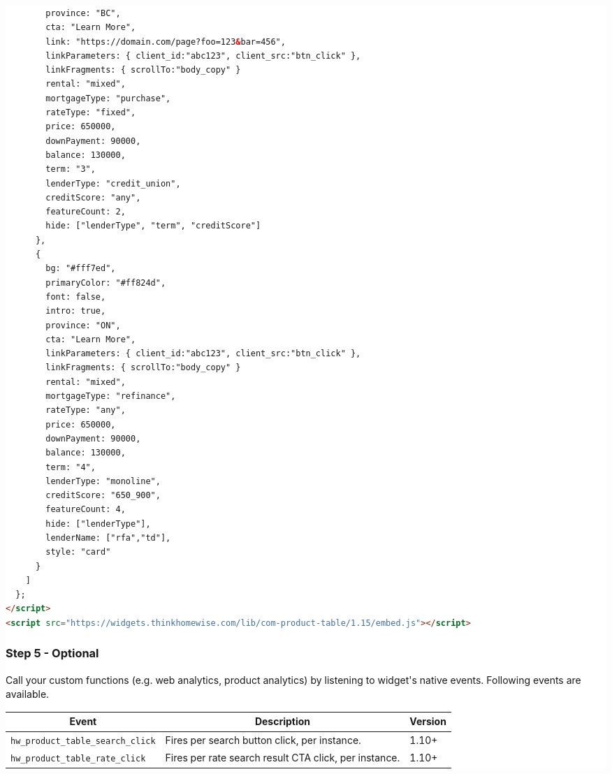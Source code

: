 ```html
        province: "BC",
        cta: "Learn More",
        link: "https://domain.com/page?foo=123&bar=456",
        linkParameters: { client_id:"abc123", client_src:"btn_click" },
        linkFragments: { scrollTo:"body_copy" }
        rental: "mixed",
        mortgageType: "purchase",
        rateType: "fixed",
        price: 650000,
        downPayment: 90000,
        balance: 130000,
        term: "3",
        lenderType: "credit_union",
        creditScore: "any",
        featureCount: 2,
        hide: ["lenderType", "term", "creditScore"]
      },
      {
        bg: "#fff7ed",
        primaryColor: "#ff824d",
        font: false,
        intro: true,
        province: "ON",
        cta: "Learn More",
        linkParameters: { client_id:"abc123", client_src:"btn_click" },
        linkFragments: { scrollTo:"body_copy" }
        rental: "mixed",
        mortgageType: "refinance",
        rateType: "any",
        price: 650000,
        downPayment: 90000,
        balance: 130000,
        term: "4",
        lenderType: "monoline",
        creditScore: "650_900",
        featureCount: 4,
        hide: ["lenderType"],
        lenderName: ["rfa","td"],
        style: "card"
      }
    ]
  };
</script>
<script src="https://widgets.thinkhomewise.com/lib/com-product-table/1.15/embed.js"></script>
```

### Step 5 - Optional
Call your custom functions (e.g. web analytics, product analytics) by listening to widget's native events. Following events are available.

| Event                           | Description                                           | Version |
|---------------------------------|-------------------------------------------------------|---------|
| `hw_product_table_search_click` | Fires per search button click, per instance.          | 1.10+   |
| `hw_product_table_rate_click`   | Fires per rate search result CTA click, per instance. | 1.10+   |
